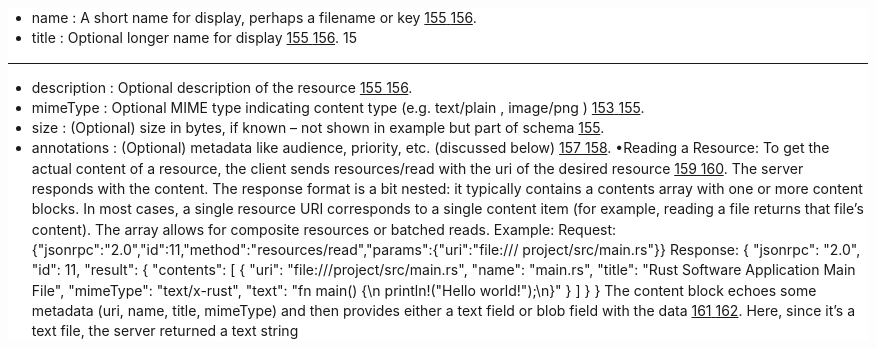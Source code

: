 - name : A short name for display, perhaps a filename or key [155](https://modelcontextprotocol.io/specification/2025-06-18/server/resources#:~:text=Resource)[ ](https://modelcontextprotocol.io/specification/2025-06-18/server/resources#:~:text=Resource)[156](https://modelcontextprotocol.io/specification/2025-06-18/server/resources#:~:text=,Optional%20size%20in%20bytes).
- title : Optional longer name for display [155](https://modelcontextprotocol.io/specification/2025-06-18/server/resources#:~:text=Resource)[ ](https://modelcontextprotocol.io/specification/2025-06-18/server/resources#:~:text=Resource)[156](https://modelcontextprotocol.io/specification/2025-06-18/server/resources#:~:text=,Optional%20size%20in%20bytes).
15

---

- description : Optional description of the resource [155](https://modelcontextprotocol.io/specification/2025-06-18/server/resources#:~:text=Resource)[ ](https://modelcontextprotocol.io/specification/2025-06-18/server/resources#:~:text=Resource)[156](https://modelcontextprotocol.io/specification/2025-06-18/server/resources#:~:text=,Optional%20size%20in%20bytes).
- mimeType : Optional MIME type indicating content type (e.g. text/plain , image/png ) [153](https://modelcontextprotocol.io/specification/2025-06-18/server/resources#:~:text=,cursor)[ ](https://modelcontextprotocol.io/specification/2025-06-18/server/resources#:~:text=,cursor)[155](https://modelcontextprotocol.io/specification/2025-06-18/server/resources#:~:text=Resource).
- size : (Optional) size in bytes, if known – not shown in example but part of schema [155](https://modelcontextprotocol.io/specification/2025-06-18/server/resources#:~:text=Resource).
- annotations : (Optional) metadata like audience, priority, etc. (discussed below) [157](https://modelcontextprotocol.io/specification/2025-06-18/server/resources#:~:text=Annotations)[ ](https://modelcontextprotocol.io/specification/2025-06-18/server/resources#:~:text=Annotations)[158](https://modelcontextprotocol.io/specification/2025-06-18/server/resources#:~:text=that%20provide%20hints%20to%20clients,use%20or%20display%20the%20resource).
•Reading a Resource: To get the actual content of a resource, the client sends resources/read
with the uri of the desired resource [](https://modelcontextprotocol.io/specification/2025-06-18/server/resources#:~:text=Reading%20Resources)[159](https://modelcontextprotocol.io/specification/2025-06-18/server/resources#:~:text=Reading%20Resources)[ ](https://modelcontextprotocol.io/specification/2025-06-18/server/resources#:~:text=Reading%20Resources)[160](https://modelcontextprotocol.io/specification/2025-06-18/server/resources#:~:text=,%7D). The server responds with the content. The response
format is a bit nested: it typically contains a contents array with one or more content blocks. In
most cases, a single resource URI corresponds to a single content item (for example, reading a file
returns that file’s content). The array allows for composite resources or batched reads.
Example:
Request: {"jsonrpc":"2.0","id":11,"method":"resources/read","params":{"uri":"file:///
project/src/main.rs"}}
Response:
{
"jsonrpc": "2.0",
"id": 11,
"result": {
"contents": [
{
"uri": "file:///project/src/main.rs",
"name": "main.rs",
"title": "Rust Software Application Main File",
"mimeType": "text/x-rust",
"text": "fn main() {\n println!(\"Hello world!\");\n}"
}
]
}
}
The content block echoes some metadata (uri, name, title, mimeType) and then provides either a text
field or blob field with the data [](https://modelcontextprotocol.io/specification/2025-06-18/server/resources#:~:text=,%7D)[161](https://modelcontextprotocol.io/specification/2025-06-18/server/resources#:~:text=,%7D)[ ](https://modelcontextprotocol.io/specification/2025-06-18/server/resources#:~:text=,%7D)[162](https://modelcontextprotocol.io/specification/2025-06-18/server/resources#:~:text=Resources%20can%20contain%20either%20text,or%20binary%20data). Here, since it’s a text file, the server returned a text string